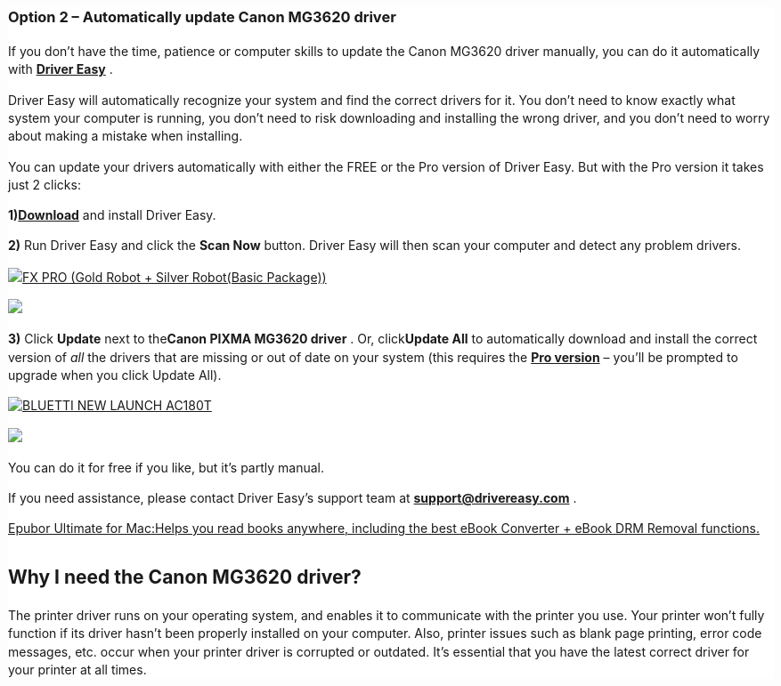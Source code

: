 ### **Option 2 – Automatically update**  Canon MG3620 **driver**

 If you don’t have the time, patience or computer skills to update the Canon MG3620 driver manually, you can do it automatically with **[Driver Easy](https://tools.techidaily.com/drivereasy/download/)**  .

 Driver Easy will automatically recognize your system and find the correct drivers for it. You don’t need to know exactly what system your computer is running, you don’t need to risk downloading and installing the wrong driver, and you don’t need to worry about making a mistake when installing.

 You can update your drivers automatically with either the FREE or the Pro version of Driver Easy. But with the Pro version it takes just 2 clicks:

 **1)[Download](https://tools.techidaily.com/drivereasy/download/)**  and install Driver Easy.

**2)** Run Driver Easy and click the **Scan Now** button. Driver Easy will then scan your computer and detect any problem drivers.


<a href="https://secure.2checkout.com/order/checkout.php?PRODS=40085955&QTY=1&AFFILIATE=108875&CART=1"><img src="https://secure.avangate.com/images/merchant/f702defbc67edb455949f46babab0c18/products/2_logo9.png" border="0">FX PRO (Gold Robot + Silver Robot(Basic Package))</a>

![](https://images.drivereasy.com/wp-content/uploads/2019/06/image-113.png)

**3)**  Click **Update** next to the**Canon PIXMA MG3620 driver** . Or, click**Update All** to automatically download and install the correct version of _all_ the drivers that are missing or out of date on your system (this requires the **[Pro version](https://tools.techidaily.com/drivereasy/download/)**  – you’ll be prompted to upgrade when you click Update All).


<a href="https://bluettieu.pxf.io/c/5597632/2042323/17091" target="_top" id="2042323"><img src="//a.impactradius-go.com/display-ad/17091-2042323" border="0" alt="BLUETTI NEW LAUNCH AC180T" width="3840" height="1600"/></a><img height="0" width="0" src="https://imp.pxf.io/i/5597632/2042323/17091" style="position:absolute;visibility:hidden;" border="0" />

![](https://images.drivereasy.com/wp-content/uploads/2019/09/image-583.png)

 You can do it for free if you like, but it’s partly manual.

 If you need assistance, please contact Driver Easy’s support team at [**support@drivereasy.com**](https://tools.techidaily.com/drivereasy/download/) .


<a href="https://secure.2checkout.com/order/checkout.php?PRODS=4599952&QTY=1&AFFILIATE=108875&CART=1"><iframe width="864" height="500" src="https://www.youtube.com/embed/jVnfr5HudQw" title="The Latest and Easiest Solution to Remove Kindle DRM on Windows (without Degrading)" frameborder="0" allow="accelerometer; autoplay; clipboard-write; encrypted-media; gyroscope; picture-in-picture; web-share" referrerpolicy="strict-origin-when-cross-origin" allowfullscreen></iframe>Epubor Ultimate for Mac:Helps you read books anywhere, including the best eBook Converter + eBook DRM Removal functions.</a>

## Why I need the Canon MG3620 driver?

 The printer driver runs on your operating system, and enables it to communicate with the printer you use. Your printer won’t fully function if its driver hasn’t been properly installed on your computer. Also, printer issues such as blank page printing, error code messages, etc. occur when your printer driver is corrupted or outdated. It’s essential that you have the latest correct driver for your printer at all times.
